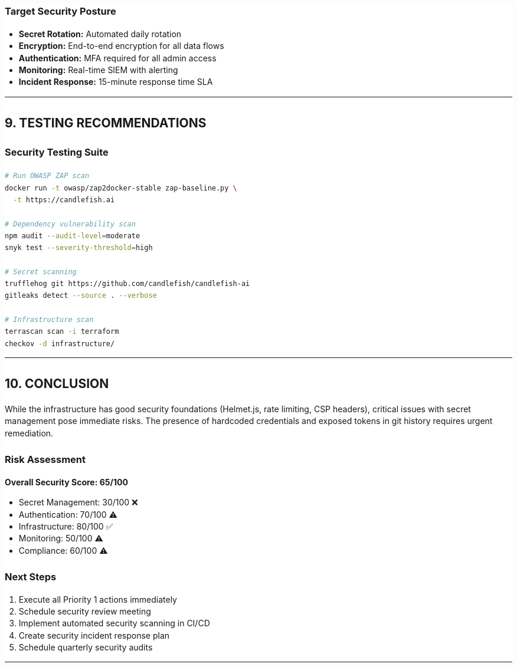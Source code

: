 ### Target Security Posture
- **Secret Rotation:** Automated daily rotation
- **Encryption:** End-to-end encryption for all data flows
- **Authentication:** MFA required for all admin access
- **Monitoring:** Real-time SIEM with alerting
- **Incident Response:** 15-minute response time SLA

---

## 9. TESTING RECOMMENDATIONS

### Security Testing Suite
```bash
# Run OWASP ZAP scan
docker run -t owasp/zap2docker-stable zap-baseline.py \
  -t https://candlefish.ai

# Dependency vulnerability scan
npm audit --audit-level=moderate
snyk test --severity-threshold=high

# Secret scanning
trufflehog git https://github.com/candlefish/candlefish-ai
gitleaks detect --source . --verbose

# Infrastructure scan
terrascan scan -i terraform
checkov -d infrastructure/
```

---

## 10. CONCLUSION

While the infrastructure has good security foundations (Helmet.js, rate limiting, CSP headers), critical issues with secret management pose immediate risks. The presence of hardcoded credentials and exposed tokens in git history requires urgent remediation.

### Risk Assessment
**Overall Security Score: 65/100**
- Secret Management: 30/100 ❌
- Authentication: 70/100 ⚠️
- Infrastructure: 80/100 ✅
- Monitoring: 50/100 ⚠️
- Compliance: 60/100 ⚠️

### Next Steps
1. Execute all Priority 1 actions immediately
2. Schedule security review meeting
3. Implement automated security scanning in CI/CD
4. Create security incident response plan
5. Schedule quarterly security audits

---